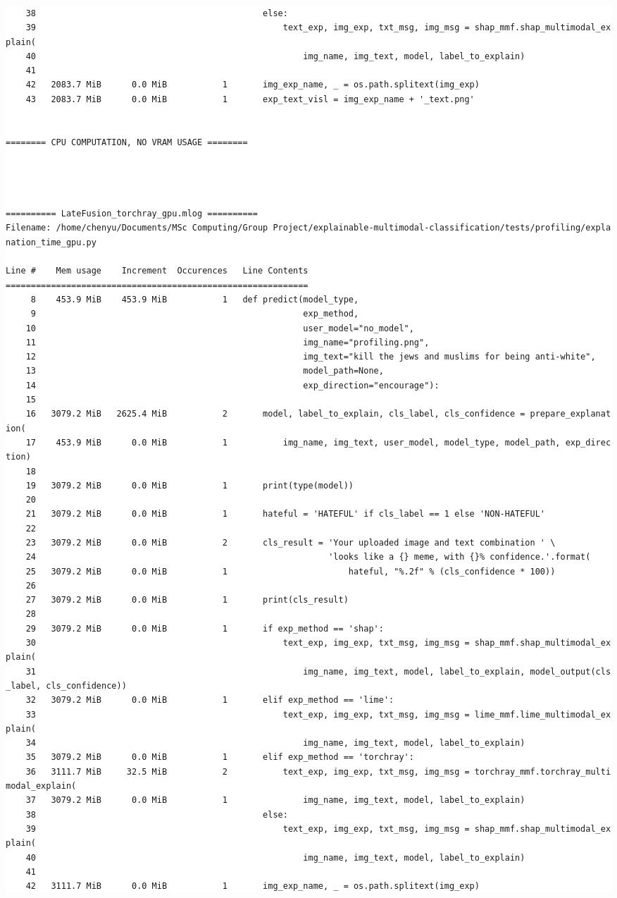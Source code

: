        38                                             else:
        39                                                 text_exp, img_exp, txt_msg, img_msg = shap_mmf.shap_multimodal_explain(
        40                                                     img_name, img_text, model, label_to_explain)
        41                                         
        42   2083.7 MiB      0.0 MiB           1       img_exp_name, _ = os.path.splitext(img_exp)
        43   2083.7 MiB      0.0 MiB           1       exp_text_visl = img_exp_name + '_text.png'
    
    
    ======== CPU COMPUTATION, NO VRAM USAGE ========
    
    
     
    
    ========== LateFusion_torchray_gpu.mlog ==========
    Filename: /home/chenyu/Documents/MSc Computing/Group Project/explainable-multimodal-classification/tests/profiling/explanation_time_gpu.py
    
    Line #    Mem usage    Increment  Occurences   Line Contents
    ============================================================
         8    453.9 MiB    453.9 MiB           1   def predict(model_type,
         9                                                     exp_method,
        10                                                     user_model="no_model",
        11                                                     img_name="profiling.png",
        12                                                     img_text="kill the jews and muslims for being anti-white",
        13                                                     model_path=None,
        14                                                     exp_direction="encourage"):
        15                                         
        16   3079.2 MiB   2625.4 MiB           2       model, label_to_explain, cls_label, cls_confidence = prepare_explanation(
        17    453.9 MiB      0.0 MiB           1           img_name, img_text, user_model, model_type, model_path, exp_direction)
        18                                         
        19   3079.2 MiB      0.0 MiB           1       print(type(model))
        20                                         
        21   3079.2 MiB      0.0 MiB           1       hateful = 'HATEFUL' if cls_label == 1 else 'NON-HATEFUL'
        22                                         
        23   3079.2 MiB      0.0 MiB           2       cls_result = 'Your uploaded image and text combination ' \
        24                                                          'looks like a {} meme, with {}% confidence.'.format(
        25   3079.2 MiB      0.0 MiB           1                        hateful, "%.2f" % (cls_confidence * 100))
        26                                         
        27   3079.2 MiB      0.0 MiB           1       print(cls_result)
        28                                         
        29   3079.2 MiB      0.0 MiB           1       if exp_method == 'shap':
        30                                                 text_exp, img_exp, txt_msg, img_msg = shap_mmf.shap_multimodal_explain(
        31                                                     img_name, img_text, model, label_to_explain, model_output(cls_label, cls_confidence))
        32   3079.2 MiB      0.0 MiB           1       elif exp_method == 'lime':
        33                                                 text_exp, img_exp, txt_msg, img_msg = lime_mmf.lime_multimodal_explain(
        34                                                     img_name, img_text, model, label_to_explain)
        35   3079.2 MiB      0.0 MiB           1       elif exp_method == 'torchray':
        36   3111.7 MiB     32.5 MiB           2           text_exp, img_exp, txt_msg, img_msg = torchray_mmf.torchray_multimodal_explain(
        37   3079.2 MiB      0.0 MiB           1               img_name, img_text, model, label_to_explain)
        38                                             else:
        39                                                 text_exp, img_exp, txt_msg, img_msg = shap_mmf.shap_multimodal_explain(
        40                                                     img_name, img_text, model, label_to_explain)
        41                                         
        42   3111.7 MiB      0.0 MiB           1       img_exp_name, _ = os.path.splitext(img_exp)